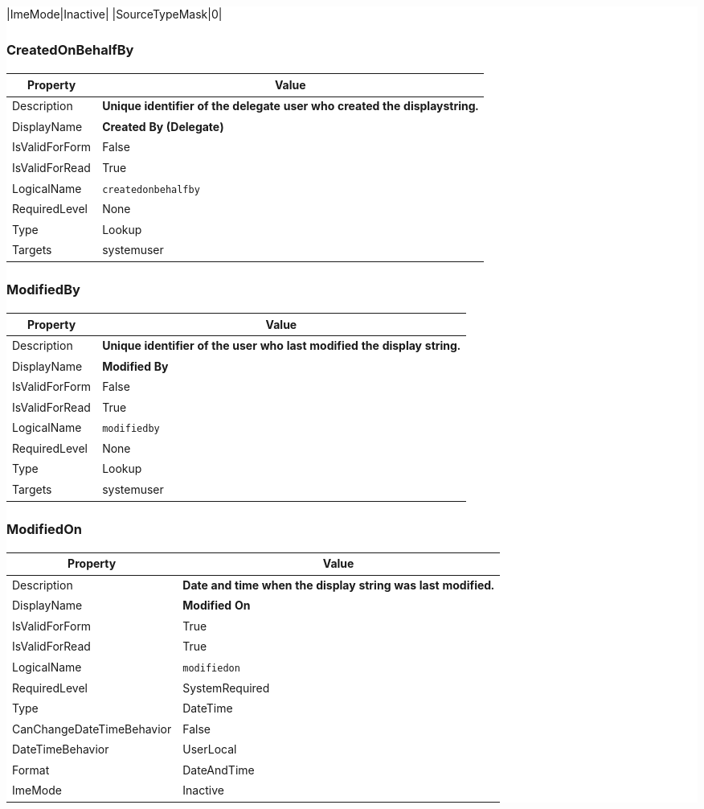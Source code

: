 |ImeMode|Inactive|
|SourceTypeMask|0|

### <a name="BKMK_CreatedOnBehalfBy"></a> CreatedOnBehalfBy

|Property|Value|
|---|---|
|Description|**Unique identifier of the delegate user who created the displaystring.**|
|DisplayName|**Created By (Delegate)**|
|IsValidForForm|False|
|IsValidForRead|True|
|LogicalName|`createdonbehalfby`|
|RequiredLevel|None|
|Type|Lookup|
|Targets|systemuser|

### <a name="BKMK_ModifiedBy"></a> ModifiedBy

|Property|Value|
|---|---|
|Description|**Unique identifier of the user who last modified the display string.**|
|DisplayName|**Modified By**|
|IsValidForForm|False|
|IsValidForRead|True|
|LogicalName|`modifiedby`|
|RequiredLevel|None|
|Type|Lookup|
|Targets|systemuser|

### <a name="BKMK_ModifiedOn"></a> ModifiedOn

|Property|Value|
|---|---|
|Description|**Date and time when the display string was last modified.**|
|DisplayName|**Modified On**|
|IsValidForForm|True|
|IsValidForRead|True|
|LogicalName|`modifiedon`|
|RequiredLevel|SystemRequired|
|Type|DateTime|
|CanChangeDateTimeBehavior|False|
|DateTimeBehavior|UserLocal|
|Format|DateAndTime|
|ImeMode|Inactive|